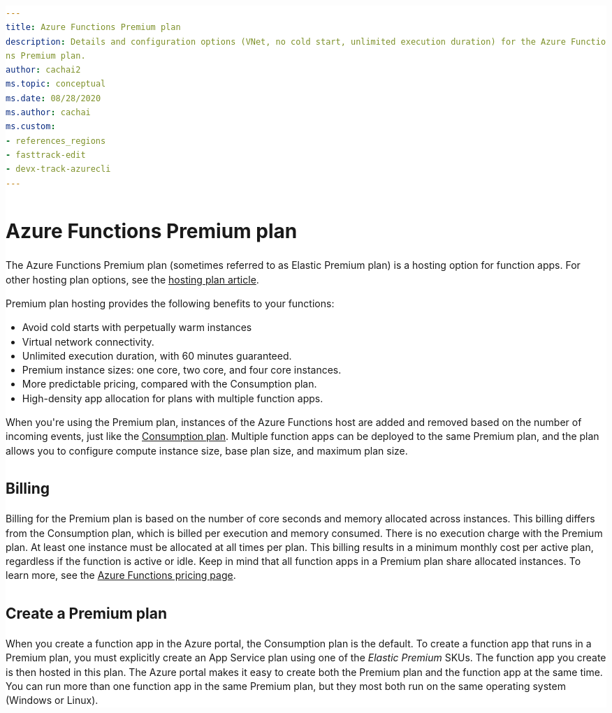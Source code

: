 ```yaml
---
title: Azure Functions Premium plan
description: Details and configuration options (VNet, no cold start, unlimited execution duration) for the Azure Functions Premium plan.
author: cachai2
ms.topic: conceptual
ms.date: 08/28/2020
ms.author: cachai
ms.custom:
- references_regions
- fasttrack-edit
- devx-track-azurecli
---
```


# Azure Functions Premium plan

The Azure Functions Premium plan (sometimes referred to as Elastic Premium plan) is a hosting option for function apps. For other hosting plan options, see the [hosting plan article](functions-scale.md).

Premium plan hosting provides the following benefits to your functions:

* Avoid cold starts with perpetually warm instances
* Virtual network connectivity.
* Unlimited execution duration, with 60 minutes guaranteed.
* Premium instance sizes: one core, two core, and four core instances.
* More predictable pricing, compared with the Consumption plan.
* High-density app allocation for plans with multiple function apps.

When you're using the Premium plan, instances of the Azure Functions host are added and removed based on the number of incoming events, just like the [Consumption plan](consumption-plan.md). Multiple function apps can be deployed to the same Premium plan, and the plan allows you to configure compute instance size, base plan size, and maximum plan size. 

## Billing

Billing for the Premium plan is based on the number of core seconds and memory allocated across instances. This billing differs from the Consumption plan, which is billed per execution and memory consumed. There is no execution charge with the Premium plan. At least one instance must be allocated at all times per plan. This billing results in a minimum monthly cost per active plan, regardless if the function is active or idle. Keep in mind that all function apps in a Premium plan share allocated instances. To learn more, see the [Azure Functions pricing page](https://azure.microsoft.com/pricing/details/functions/).

## Create a Premium plan

When you create a function app in the Azure portal, the Consumption plan is the default. To create a function app that runs in a Premium plan, you must explicitly create an App Service plan using one of the _Elastic Premium_ SKUs. The function app you create is then hosted in this plan. The Azure portal makes it easy to create both the Premium plan and the function app at the same time. You can run more than one function app in the same Premium plan, but they most both run on the same operating system (Windows or Linux). 
